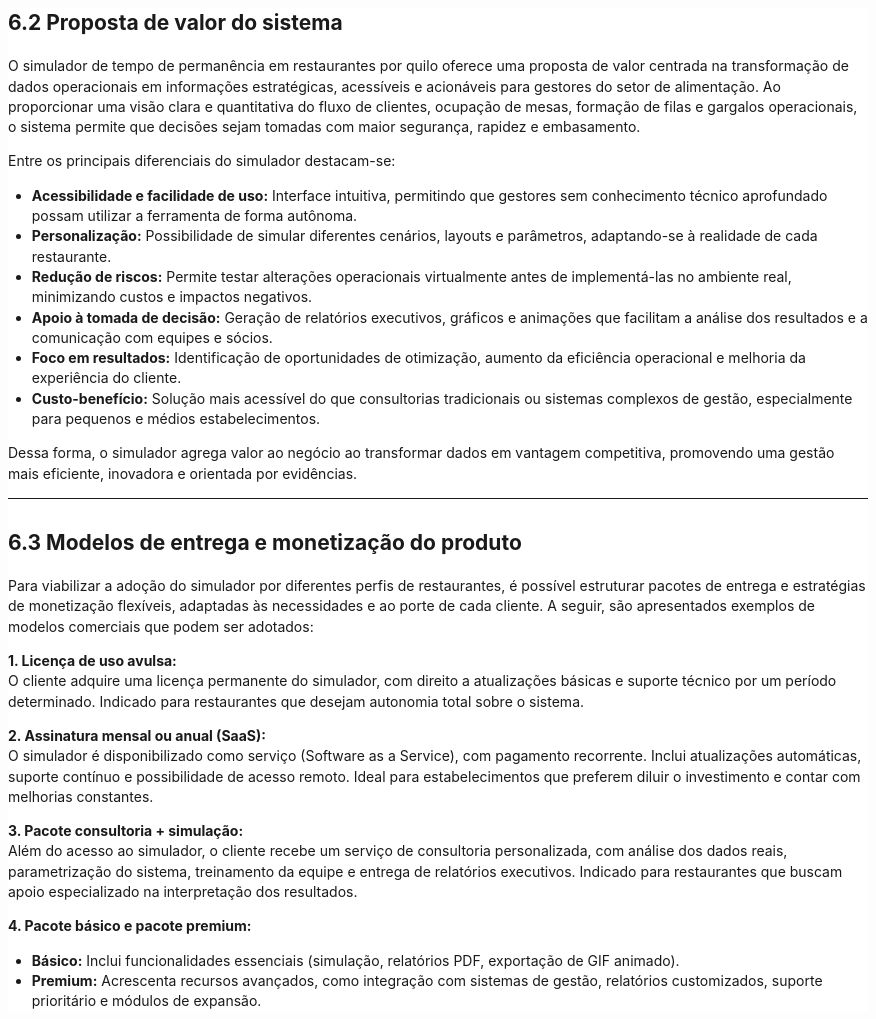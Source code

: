 
## 6.2 Proposta de valor do sistema

O simulador de tempo de permanência em restaurantes por quilo oferece uma proposta de valor centrada na transformação de dados operacionais em informações estratégicas, acessíveis e acionáveis para gestores do setor de alimentação. Ao proporcionar uma visão clara e quantitativa do fluxo de clientes, ocupação de mesas, formação de filas e gargalos operacionais, o sistema permite que decisões sejam tomadas com maior segurança, rapidez e embasamento.

Entre os principais diferenciais do simulador destacam-se:

- **Acessibilidade e facilidade de uso:** Interface intuitiva, permitindo que gestores sem conhecimento técnico aprofundado possam utilizar a ferramenta de forma autônoma.
- **Personalização:** Possibilidade de simular diferentes cenários, layouts e parâmetros, adaptando-se à realidade de cada restaurante.
- **Redução de riscos:** Permite testar alterações operacionais virtualmente antes de implementá-las no ambiente real, minimizando custos e impactos negativos.
- **Apoio à tomada de decisão:** Geração de relatórios executivos, gráficos e animações que facilitam a análise dos resultados e a comunicação com equipes e sócios.
- **Foco em resultados:** Identificação de oportunidades de otimização, aumento da eficiência operacional e melhoria da experiência do cliente.
- **Custo-benefício:** Solução mais acessível do que consultorias tradicionais ou sistemas complexos de gestão, especialmente para pequenos e médios estabelecimentos.

Dessa forma, o simulador agrega valor ao negócio ao transformar dados em vantagem competitiva, promovendo uma gestão mais eficiente, inovadora e orientada por evidências.

---

## 6.3 Modelos de entrega e monetização do produto

Para viabilizar a adoção do simulador por diferentes perfis de restaurantes, é possível estruturar pacotes de entrega e estratégias de monetização flexíveis, adaptadas às necessidades e ao porte de cada cliente. A seguir, são apresentados exemplos de modelos comerciais que podem ser adotados:

**1. Licença de uso avulsa:**  
O cliente adquire uma licença permanente do simulador, com direito a atualizações básicas e suporte técnico por um período determinado. Indicado para restaurantes que desejam autonomia total sobre o sistema.

**2. Assinatura mensal ou anual (SaaS):**  
O simulador é disponibilizado como serviço (Software as a Service), com pagamento recorrente. Inclui atualizações automáticas, suporte contínuo e possibilidade de acesso remoto. Ideal para estabelecimentos que preferem diluir o investimento e contar com melhorias constantes.

**3. Pacote consultoria + simulação:**  
Além do acesso ao simulador, o cliente recebe um serviço de consultoria personalizada, com análise dos dados reais, parametrização do sistema, treinamento da equipe e entrega de relatórios executivos. Indicado para restaurantes que buscam apoio especializado na interpretação dos resultados.

**4. Pacote básico e pacote premium:**  
- **Básico:** Inclui funcionalidades essenciais (simulação, relatórios PDF, exportação de GIF animado).
- **Premium:** Acrescenta recursos avançados, como integração com sistemas de gestão, relatórios customizados, suporte prioritário e módulos de expansão.
